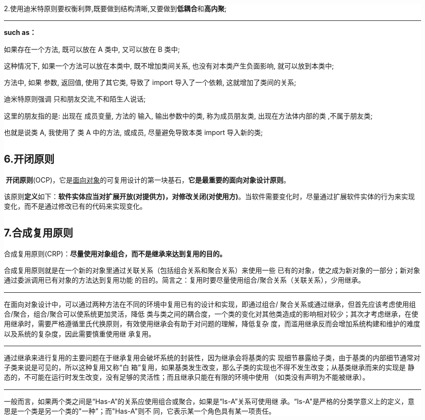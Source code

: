 ​	2.使用迪米特原则要权衡利弊,既要做到结构清晰,又要做到**低耦合**和**高内聚**;

------

**such as：**

如果存在一个方法, 既可以放在 A 类中, 又可以放在 B 类中;

这种情况下, 如果一个方法可以放在本类中, 既不增加类间关系, 也没有对本类产生负面影响, 就可以放到本类中;

方法中, 如果 参数, 返回值, 使用了其它类, 导致了 import 导入了一个依赖, 这就增加了类间的关系;

迪米特原则强调 只和朋友交流,不和陌生人说话;

这里的朋友指的是: 出现在 成员变量, 方法的 输入, 输出参数中的类, 称为成员朋友类, 出现在方法体内部的类 ,不属于朋友类;

也就是说类 A, 我使用了 类 A 中的方法, 或成员, 尽量避免导致本类 import 导入新的类;



## **6.开闭原则**  

​       **开闭原则**(OCP)，它是[面向对象](https://so.csdn.net/so/search?q=%E9%9D%A2%E5%90%91%E5%AF%B9%E8%B1%A1&spm=1001.2101.3001.7020)的可复用设计的第一块基石，**它是最重要的面向对象设计原则**。

该原则**定义**如下：**软件实体应当对扩展开放(对提供方)，对修改关闭(对使用方)**。当软件需要变化时，尽量通过扩展软件实体的行为来实现变化，而不是通过修改已有的代码来实现变化。



## **7.合成复用原则**

​     合成复用原则(CRP)：**尽量使用对象组合，而不是继承来达到复用的目的。**

​       合成复用原则就是在一个新的对象里通过关联关系（包括组合关系和聚合关系）来使用一些 已有的对象，使之成为新对象的一部分；新对象通过委派调用已有对象的方法达到复用功能 的目的。简言之：复用时要尽量使用组合/聚合关系（关联关系），少用继承。

------

​	在面向对象设计中，可以通过两种方法在不同的环境中复用已有的设计和实现，即通过组合/ 聚合关系或通过继承，但首先应该考虑使用组合/聚合，组合/聚合可以使系统更加灵活，降低 类与类之间的耦合度，一个类的变化对其他类造成的影响相对较少；其次才考虑继承，在使 用继承时，需要严格遵循里氏代换原则，有效使用继承会有助于对问题的理解，降低复杂 度，而滥用继承反而会增加系统构建和维护的难度以及系统的复杂度，因此需要慎重使用继 承复用。

------

​	通过继承来进行复用的主要问题在于继承复用会破坏系统的封装性，因为继承会将基类的实 现细节暴露给子类，由于基类的内部细节通常对子类来说是可见的，所以这种复用又称“白 箱”复用，如果基类发生改变，那么子类的实现也不得不发生改变；从基类继承而来的实现是 静态的，不可能在运行时发生改变，没有足够的灵活性；而且继承只能在有限的环境中使用 （如类没有声明为不能被继承）。

------

一般而言，如果两个类之间是“Has-A”的关系应使用组合或聚合，如果是“Is-A”关系可使用继 承。“Is-A"是严格的分类学意义上的定义，意思是一个类是另一个类的"一种”；而"Has-A"则不 同，它表示某一个角色具有某一项责任。